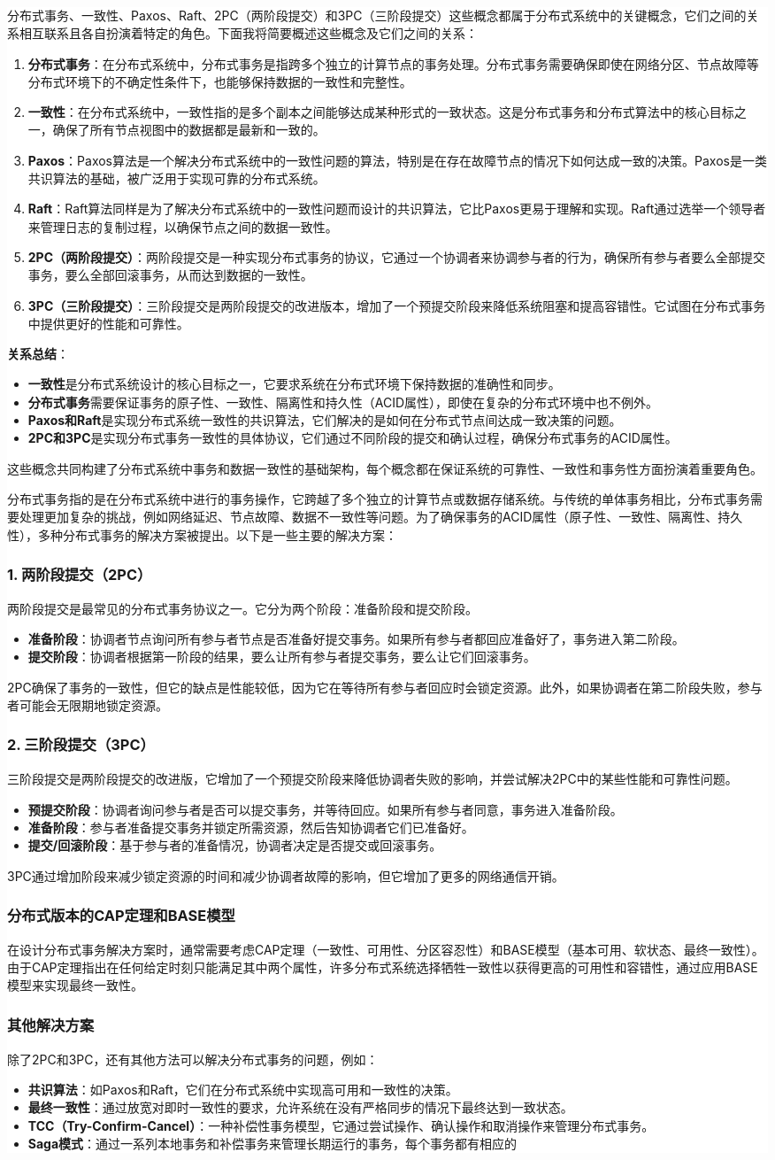 



分布式事务、一致性、Paxos、Raft、2PC（两阶段提交）和3PC（三阶段提交）这些概念都属于分布式系统中的关键概念，它们之间的关系相互联系且各自扮演着特定的角色。下面我将简要概述这些概念及它们之间的关系：

1. **分布式事务**：在分布式系统中，分布式事务是指跨多个独立的计算节点的事务处理。分布式事务需要确保即使在网络分区、节点故障等分布式环境下的不确定性条件下，也能够保持数据的一致性和完整性。

2. **一致性**：在分布式系统中，一致性指的是多个副本之间能够达成某种形式的一致状态。这是分布式事务和分布式算法中的核心目标之一，确保了所有节点视图中的数据都是最新和一致的。

3. **Paxos**：Paxos算法是一个解决分布式系统中的一致性问题的算法，特别是在存在故障节点的情况下如何达成一致的决策。Paxos是一类共识算法的基础，被广泛用于实现可靠的分布式系统。

4. **Raft**：Raft算法同样是为了解决分布式系统中的一致性问题而设计的共识算法，它比Paxos更易于理解和实现。Raft通过选举一个领导者来管理日志的复制过程，以确保节点之间的数据一致性。

5. **2PC（两阶段提交）**：两阶段提交是一种实现分布式事务的协议，它通过一个协调者来协调参与者的行为，确保所有参与者要么全部提交事务，要么全部回滚事务，从而达到数据的一致性。

6. **3PC（三阶段提交）**：三阶段提交是两阶段提交的改进版本，增加了一个预提交阶段来降低系统阻塞和提高容错性。它试图在分布式事务中提供更好的性能和可靠性。

**关系总结**：
- **一致性**是分布式系统设计的核心目标之一，它要求系统在分布式环境下保持数据的准确性和同步。
- **分布式事务**需要保证事务的原子性、一致性、隔离性和持久性（ACID属性），即使在复杂的分布式环境中也不例外。
- **Paxos和Raft**是实现分布式系统一致性的共识算法，它们解决的是如何在分布式节点间达成一致决策的问题。
- **2PC和3PC**是实现分布式事务一致性的具体协议，它们通过不同阶段的提交和确认过程，确保分布式事务的ACID属性。

这些概念共同构建了分布式系统中事务和数据一致性的基础架构，每个概念都在保证系统的可靠性、一致性和事务性方面扮演着重要角色。



分布式事务指的是在分布式系统中进行的事务操作，它跨越了多个独立的计算节点或数据存储系统。与传统的单体事务相比，分布式事务需要处理更加复杂的挑战，例如网络延迟、节点故障、数据不一致性等问题。为了确保事务的ACID属性（原子性、一致性、隔离性、持久性），多种分布式事务的解决方案被提出。以下是一些主要的解决方案：

### 1. 两阶段提交（2PC）

两阶段提交是最常见的分布式事务协议之一。它分为两个阶段：准备阶段和提交阶段。
- **准备阶段**：协调者节点询问所有参与者节点是否准备好提交事务。如果所有参与者都回应准备好了，事务进入第二阶段。
- **提交阶段**：协调者根据第一阶段的结果，要么让所有参与者提交事务，要么让它们回滚事务。

2PC确保了事务的一致性，但它的缺点是性能较低，因为它在等待所有参与者回应时会锁定资源。此外，如果协调者在第二阶段失败，参与者可能会无限期地锁定资源。

### 2. 三阶段提交（3PC）

三阶段提交是两阶段提交的改进版，它增加了一个预提交阶段来降低协调者失败的影响，并尝试解决2PC中的某些性能和可靠性问题。
- **预提交阶段**：协调者询问参与者是否可以提交事务，并等待回应。如果所有参与者同意，事务进入准备阶段。
- **准备阶段**：参与者准备提交事务并锁定所需资源，然后告知协调者它们已准备好。
- **提交/回滚阶段**：基于参与者的准备情况，协调者决定是否提交或回滚事务。

3PC通过增加阶段来减少锁定资源的时间和减少协调者故障的影响，但它增加了更多的网络通信开销。

### 分布式版本的CAP定理和BASE模型

在设计分布式事务解决方案时，通常需要考虑CAP定理（一致性、可用性、分区容忍性）和BASE模型（基本可用、软状态、最终一致性）。由于CAP定理指出在任何给定时刻只能满足其中两个属性，许多分布式系统选择牺牲一致性以获得更高的可用性和容错性，通过应用BASE模型来实现最终一致性。

### 其他解决方案

除了2PC和3PC，还有其他方法可以解决分布式事务的问题，例如：
- **共识算法**：如Paxos和Raft，它们在分布式系统中实现高可用和一致性的决策。
- **最终一致性**：通过放宽对即时一致性的要求，允许系统在没有严格同步的情况下最终达到一致状态。
- **TCC（Try-Confirm-Cancel）**：一种补偿性事务模型，它通过尝试操作、确认操作和取消操作来管理分布式事务。
- **Saga模式**：通过一系列本地事务和补偿事务来管理长期运行的事务，每个事务都有相应的
